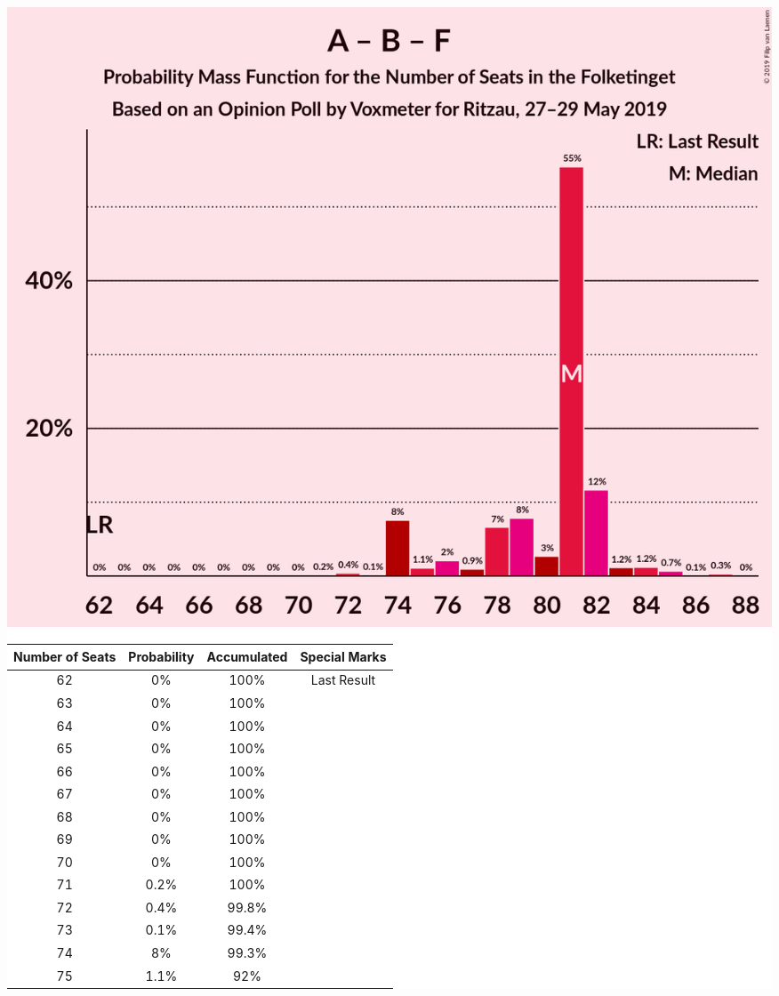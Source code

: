 ![Graph with seats probability mass function not yet produced](2019-05-29-Voxmeter-coalitions-seats-pmf-a–b–f.png "Seats Probability Mass Function")

| Number of Seats | Probability | Accumulated | Special Marks |
|:---------------:|:-----------:|:-----------:|:-------------:|
| 62 | 0% | 100% | Last Result |
| 63 | 0% | 100% |  |
| 64 | 0% | 100% |  |
| 65 | 0% | 100% |  |
| 66 | 0% | 100% |  |
| 67 | 0% | 100% |  |
| 68 | 0% | 100% |  |
| 69 | 0% | 100% |  |
| 70 | 0% | 100% |  |
| 71 | 0.2% | 100% |  |
| 72 | 0.4% | 99.8% |  |
| 73 | 0.1% | 99.4% |  |
| 74 | 8% | 99.3% |  |
| 75 | 1.1% | 92% |  |